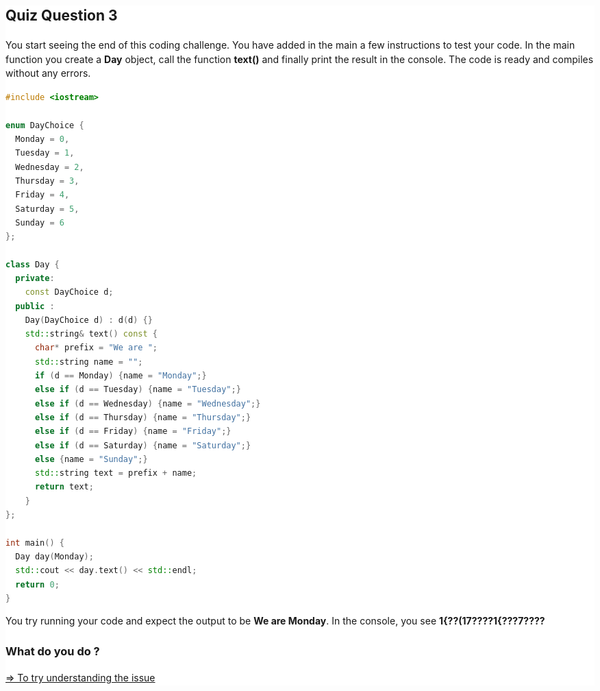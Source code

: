 ## Quiz Question 3

You start seeing the end of this coding challenge. You have added in the main a few instructions to test your code. In the main function you create a **Day** object, call the function **text()** and finally print the result in the console. The code is ready and compiles without any errors.

```cpp
#include <iostream>

enum DayChoice {
  Monday = 0,
  Tuesday = 1,
  Wednesday = 2,
  Thursday = 3,
  Friday = 4,
  Saturday = 5,
  Sunday = 6
};

class Day {
  private:
    const DayChoice d;
  public :
    Day(DayChoice d) : d(d) {}
    std::string& text() const {
      char* prefix = "We are ";
      std::string name = "";
      if (d == Monday) {name = "Monday";}
      else if (d == Tuesday) {name = "Tuesday";}
      else if (d == Wednesday) {name = "Wednesday";}
      else if (d == Thursday) {name = "Thursday";}
      else if (d == Friday) {name = "Friday";}
      else if (d == Saturday) {name = "Saturday";}
      else {name = "Sunday";}
      std::string text = prefix + name;
      return text;
    }
};

int main() {
  Day day(Monday);
  std::cout << day.text() << std::endl;
  return 0;
}
```

You try running your code and expect the output to be **We are Monday**. In the console, you see **1\{??\(17????1\{???7????**

### What do you do ?

[=> To try understanding the issue](#step3learn)

